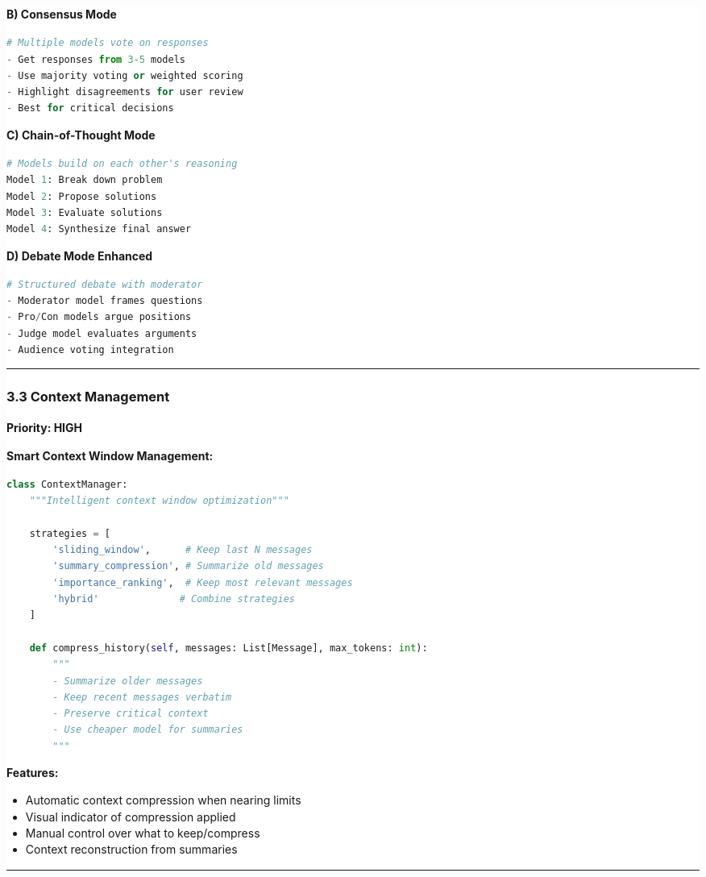 **B) Consensus Mode**
```python
# Multiple models vote on responses
- Get responses from 3-5 models
- Use majority voting or weighted scoring
- Highlight disagreements for user review
- Best for critical decisions
```

**C) Chain-of-Thought Mode**
```python
# Models build on each other's reasoning
Model 1: Break down problem
Model 2: Propose solutions
Model 3: Evaluate solutions
Model 4: Synthesize final answer
```

**D) Debate Mode Enhanced**
```python
# Structured debate with moderator
- Moderator model frames questions
- Pro/Con models argue positions
- Judge model evaluates arguments
- Audience voting integration
```

---

### 3.3 Context Management
**Priority: HIGH**

**Smart Context Window Management:**
```python
class ContextManager:
    """Intelligent context window optimization"""
    
    strategies = [
        'sliding_window',      # Keep last N messages
        'summary_compression', # Summarize old messages
        'importance_ranking',  # Keep most relevant messages
        'hybrid'              # Combine strategies
    ]
    
    def compress_history(self, messages: List[Message], max_tokens: int):
        """
        - Summarize older messages
        - Keep recent messages verbatim
        - Preserve critical context
        - Use cheaper model for summaries
        """
```

**Features:**
- Automatic context compression when nearing limits
- Visual indicator of compression applied
- Manual control over what to keep/compress
- Context reconstruction from summaries

---